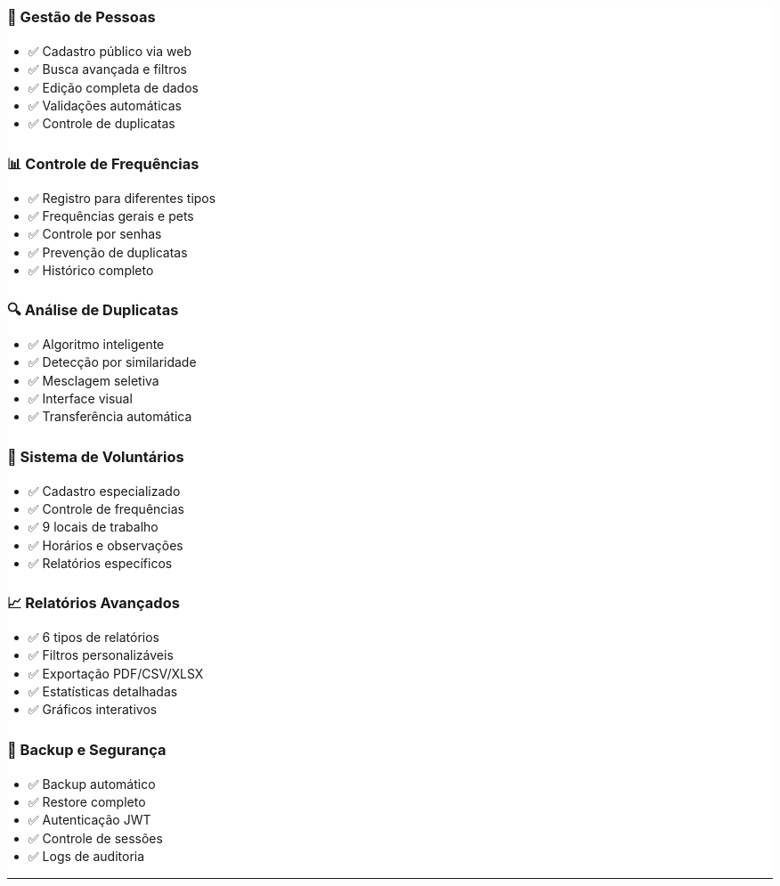 ### **👥 Gestão de Pessoas**
- ✅ Cadastro público via web
- ✅ Busca avançada e filtros
- ✅ Edição completa de dados
- ✅ Validações automáticas
- ✅ Controle de duplicatas

### **📊 Controle de Frequências**
- ✅ Registro para diferentes tipos
- ✅ Frequências gerais e pets
- ✅ Controle por senhas
- ✅ Prevenção de duplicatas
- ✅ Histórico completo

### **🔍 Análise de Duplicatas**
- ✅ Algoritmo inteligente
- ✅ Detecção por similaridade
- ✅ Mesclagem seletiva
- ✅ Interface visual
- ✅ Transferência automática

</td>
<td width="50%">

### **🤝 Sistema de Voluntários**
- ✅ Cadastro especializado
- ✅ Controle de frequências
- ✅ 9 locais de trabalho
- ✅ Horários e observações
- ✅ Relatórios específicos

### **📈 Relatórios Avançados**
- ✅ 6 tipos de relatórios
- ✅ Filtros personalizáveis
- ✅ Exportação PDF/CSV/XLSX
- ✅ Estatísticas detalhadas
- ✅ Gráficos interativos

### **💾 Backup e Segurança**
- ✅ Backup automático
- ✅ Restore completo
- ✅ Autenticação JWT
- ✅ Controle de sessões
- ✅ Logs de auditoria

</td>
</tr>
</table>

---
